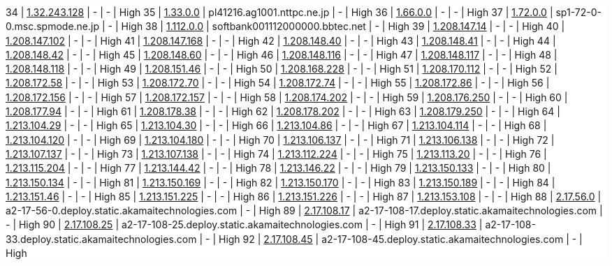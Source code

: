 34 | [1.32.243.128](https://vuldb.com/?ip.1.32.243.128) | - | - | High
35 | [1.33.0.0](https://vuldb.com/?ip.1.33.0.0) | pl41216.ag1001.nttpc.ne.jp | - | High
36 | [1.66.0.0](https://vuldb.com/?ip.1.66.0.0) | - | - | High
37 | [1.72.0.0](https://vuldb.com/?ip.1.72.0.0) | sp1-72-0-0.msc.spmode.ne.jp | - | High
38 | [1.112.0.0](https://vuldb.com/?ip.1.112.0.0) | softbank001112000000.bbtec.net | - | High
39 | [1.208.147.14](https://vuldb.com/?ip.1.208.147.14) | - | - | High
40 | [1.208.147.102](https://vuldb.com/?ip.1.208.147.102) | - | - | High
41 | [1.208.147.168](https://vuldb.com/?ip.1.208.147.168) | - | - | High
42 | [1.208.148.40](https://vuldb.com/?ip.1.208.148.40) | - | - | High
43 | [1.208.148.41](https://vuldb.com/?ip.1.208.148.41) | - | - | High
44 | [1.208.148.42](https://vuldb.com/?ip.1.208.148.42) | - | - | High
45 | [1.208.148.60](https://vuldb.com/?ip.1.208.148.60) | - | - | High
46 | [1.208.148.116](https://vuldb.com/?ip.1.208.148.116) | - | - | High
47 | [1.208.148.117](https://vuldb.com/?ip.1.208.148.117) | - | - | High
48 | [1.208.148.118](https://vuldb.com/?ip.1.208.148.118) | - | - | High
49 | [1.208.151.46](https://vuldb.com/?ip.1.208.151.46) | - | - | High
50 | [1.208.168.228](https://vuldb.com/?ip.1.208.168.228) | - | - | High
51 | [1.208.170.112](https://vuldb.com/?ip.1.208.170.112) | - | - | High
52 | [1.208.172.58](https://vuldb.com/?ip.1.208.172.58) | - | - | High
53 | [1.208.172.70](https://vuldb.com/?ip.1.208.172.70) | - | - | High
54 | [1.208.172.74](https://vuldb.com/?ip.1.208.172.74) | - | - | High
55 | [1.208.172.86](https://vuldb.com/?ip.1.208.172.86) | - | - | High
56 | [1.208.172.156](https://vuldb.com/?ip.1.208.172.156) | - | - | High
57 | [1.208.172.157](https://vuldb.com/?ip.1.208.172.157) | - | - | High
58 | [1.208.174.202](https://vuldb.com/?ip.1.208.174.202) | - | - | High
59 | [1.208.176.250](https://vuldb.com/?ip.1.208.176.250) | - | - | High
60 | [1.208.177.94](https://vuldb.com/?ip.1.208.177.94) | - | - | High
61 | [1.208.178.38](https://vuldb.com/?ip.1.208.178.38) | - | - | High
62 | [1.208.178.202](https://vuldb.com/?ip.1.208.178.202) | - | - | High
63 | [1.208.179.250](https://vuldb.com/?ip.1.208.179.250) | - | - | High
64 | [1.213.104.29](https://vuldb.com/?ip.1.213.104.29) | - | - | High
65 | [1.213.104.30](https://vuldb.com/?ip.1.213.104.30) | - | - | High
66 | [1.213.104.86](https://vuldb.com/?ip.1.213.104.86) | - | - | High
67 | [1.213.104.114](https://vuldb.com/?ip.1.213.104.114) | - | - | High
68 | [1.213.104.120](https://vuldb.com/?ip.1.213.104.120) | - | - | High
69 | [1.213.104.180](https://vuldb.com/?ip.1.213.104.180) | - | - | High
70 | [1.213.106.137](https://vuldb.com/?ip.1.213.106.137) | - | - | High
71 | [1.213.106.138](https://vuldb.com/?ip.1.213.106.138) | - | - | High
72 | [1.213.107.137](https://vuldb.com/?ip.1.213.107.137) | - | - | High
73 | [1.213.107.138](https://vuldb.com/?ip.1.213.107.138) | - | - | High
74 | [1.213.112.224](https://vuldb.com/?ip.1.213.112.224) | - | - | High
75 | [1.213.113.20](https://vuldb.com/?ip.1.213.113.20) | - | - | High
76 | [1.213.115.204](https://vuldb.com/?ip.1.213.115.204) | - | - | High
77 | [1.213.144.42](https://vuldb.com/?ip.1.213.144.42) | - | - | High
78 | [1.213.146.22](https://vuldb.com/?ip.1.213.146.22) | - | - | High
79 | [1.213.150.133](https://vuldb.com/?ip.1.213.150.133) | - | - | High
80 | [1.213.150.134](https://vuldb.com/?ip.1.213.150.134) | - | - | High
81 | [1.213.150.169](https://vuldb.com/?ip.1.213.150.169) | - | - | High
82 | [1.213.150.170](https://vuldb.com/?ip.1.213.150.170) | - | - | High
83 | [1.213.150.189](https://vuldb.com/?ip.1.213.150.189) | - | - | High
84 | [1.213.151.46](https://vuldb.com/?ip.1.213.151.46) | - | - | High
85 | [1.213.151.225](https://vuldb.com/?ip.1.213.151.225) | - | - | High
86 | [1.213.151.226](https://vuldb.com/?ip.1.213.151.226) | - | - | High
87 | [1.213.153.108](https://vuldb.com/?ip.1.213.153.108) | - | - | High
88 | [2.17.56.0](https://vuldb.com/?ip.2.17.56.0) | a2-17-56-0.deploy.static.akamaitechnologies.com | - | High
89 | [2.17.108.17](https://vuldb.com/?ip.2.17.108.17) | a2-17-108-17.deploy.static.akamaitechnologies.com | - | High
90 | [2.17.108.25](https://vuldb.com/?ip.2.17.108.25) | a2-17-108-25.deploy.static.akamaitechnologies.com | - | High
91 | [2.17.108.33](https://vuldb.com/?ip.2.17.108.33) | a2-17-108-33.deploy.static.akamaitechnologies.com | - | High
92 | [2.17.108.45](https://vuldb.com/?ip.2.17.108.45) | a2-17-108-45.deploy.static.akamaitechnologies.com | - | High